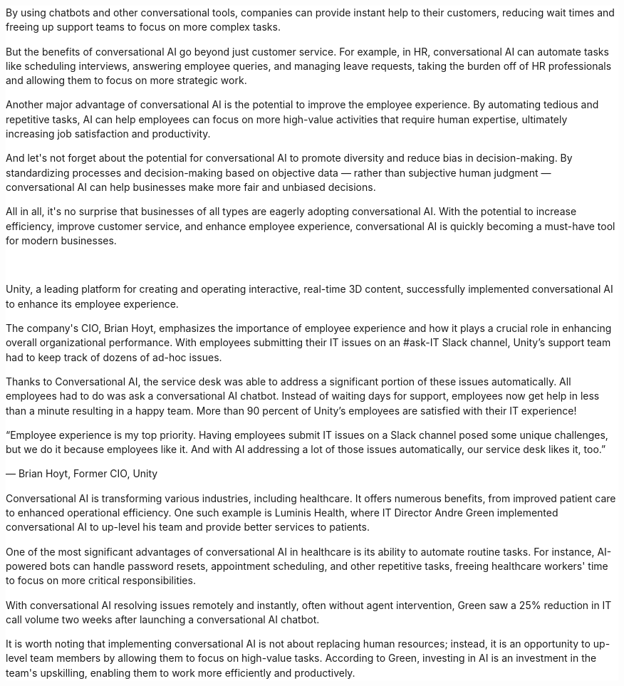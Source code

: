By using chatbots and other conversational tools, companies can provide instant help to their customers, reducing wait times and freeing up support teams to focus on more complex tasks.

But the benefits of conversational AI go beyond just customer service. For example, in HR, conversational AI can automate tasks like scheduling interviews, answering employee queries, and managing leave requests, taking the burden off of HR professionals and allowing them to focus on more strategic work.

Another major advantage of conversational AI is the potential to improve the employee experience. By automating tedious and repetitive tasks, AI can help employees can focus on more high-value activities that require human expertise, ultimately increasing job satisfaction and productivity.

And let's not forget about the potential for conversational AI to promote diversity and reduce bias in decision-making. By standardizing processes and decision-making based on objective data — rather than subjective human judgment — conversational AI can help businesses make more fair and unbiased decisions.

All in all, it's no surprise that businesses of all types are eagerly adopting conversational AI. With the potential to increase efficiency, improve customer service, and enhance employee experience, conversational AI is quickly becoming a must-have tool for modern businesses.

 

Unity, a leading platform for creating and operating interactive, real-time 3D content, successfully implemented conversational AI to enhance its employee experience.

The company's CIO, Brian Hoyt, emphasizes the importance of employee experience and how it plays a crucial role in enhancing overall organizational performance. With employees submitting their IT issues on an #ask-IT Slack channel, Unity’s support team had to keep track of dozens of ad-hoc issues.

Thanks to Conversational AI, the service desk was able to address a significant portion of these issues automatically. All employees had to do was ask a conversational AI chatbot. Instead of waiting days for support, employees now get help in less than a minute resulting in a happy team. More than 90 percent of Unity’s employees are satisfied with their IT experience!

“Employee experience is my top priority. Having employees submit IT issues on a Slack channel posed some unique challenges, but we do it because employees like it. And with AI addressing a lot of those issues automatically, our service desk likes it, too.” 

— Brian Hoyt, Former CIO, Unity

Conversational AI is transforming various industries, including healthcare. It offers numerous benefits, from improved patient care to enhanced operational efficiency. One such example is Luminis Health, where IT Director Andre Green implemented conversational AI to up-level his team and provide better services to patients.

One of the most significant advantages of conversational AI in healthcare is its ability to automate routine tasks. For instance, AI-powered bots can handle password resets, appointment scheduling, and other repetitive tasks, freeing healthcare workers' time to focus on more critical responsibilities. 

With conversational AI resolving issues remotely and instantly, often without agent intervention, Green saw a 25% reduction in IT call volume two weeks after launching a conversational AI chatbot. 

It is worth noting that implementing conversational AI is not about replacing human resources; instead, it is an opportunity to up-level team members by allowing them to focus on high-value tasks. According to Green, investing in AI is an investment in the team's upskilling, enabling them to work more efficiently and productively.
